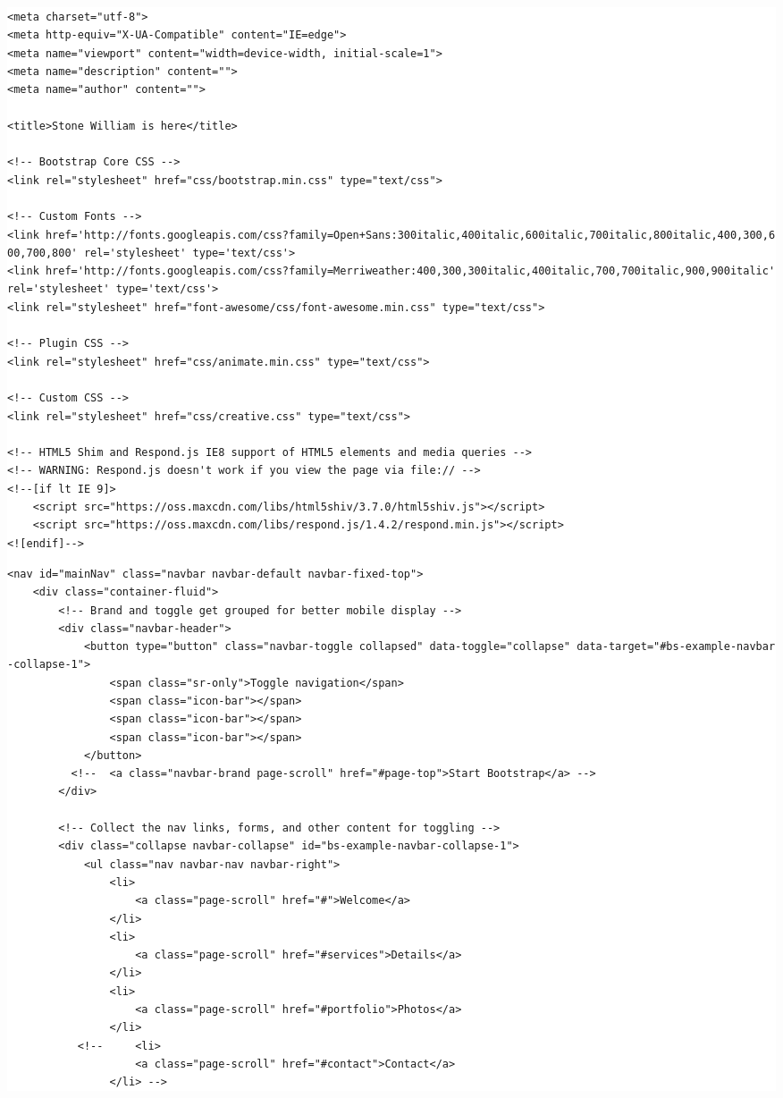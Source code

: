 <!DOCTYPE html>
<html lang="en">

<head>

    <meta charset="utf-8">
    <meta http-equiv="X-UA-Compatible" content="IE=edge">
    <meta name="viewport" content="width=device-width, initial-scale=1">
    <meta name="description" content="">
    <meta name="author" content="">

    <title>Stone William is here</title>

    <!-- Bootstrap Core CSS -->
    <link rel="stylesheet" href="css/bootstrap.min.css" type="text/css">

    <!-- Custom Fonts -->
    <link href='http://fonts.googleapis.com/css?family=Open+Sans:300italic,400italic,600italic,700italic,800italic,400,300,600,700,800' rel='stylesheet' type='text/css'>
    <link href='http://fonts.googleapis.com/css?family=Merriweather:400,300,300italic,400italic,700,700italic,900,900italic' rel='stylesheet' type='text/css'>
    <link rel="stylesheet" href="font-awesome/css/font-awesome.min.css" type="text/css">

    <!-- Plugin CSS -->
    <link rel="stylesheet" href="css/animate.min.css" type="text/css">

    <!-- Custom CSS -->
    <link rel="stylesheet" href="css/creative.css" type="text/css">

    <!-- HTML5 Shim and Respond.js IE8 support of HTML5 elements and media queries -->
    <!-- WARNING: Respond.js doesn't work if you view the page via file:// -->
    <!--[if lt IE 9]>
        <script src="https://oss.maxcdn.com/libs/html5shiv/3.7.0/html5shiv.js"></script>
        <script src="https://oss.maxcdn.com/libs/respond.js/1.4.2/respond.min.js"></script>
    <![endif]-->

</head>

<body id="page-top">
 
    <nav id="mainNav" class="navbar navbar-default navbar-fixed-top">
        <div class="container-fluid">
            <!-- Brand and toggle get grouped for better mobile display -->
            <div class="navbar-header">
                <button type="button" class="navbar-toggle collapsed" data-toggle="collapse" data-target="#bs-example-navbar-collapse-1">
                    <span class="sr-only">Toggle navigation</span>
                    <span class="icon-bar"></span>
                    <span class="icon-bar"></span>
                    <span class="icon-bar"></span>
                </button>
              <!--  <a class="navbar-brand page-scroll" href="#page-top">Start Bootstrap</a> -->
            </div>

            <!-- Collect the nav links, forms, and other content for toggling -->
            <div class="collapse navbar-collapse" id="bs-example-navbar-collapse-1">
                <ul class="nav navbar-nav navbar-right">
                    <li>
                        <a class="page-scroll" href="#">Welcome</a>
                    </li>
                    <li>
                        <a class="page-scroll" href="#services">Details</a>
                    </li>
                    <li>
                        <a class="page-scroll" href="#portfolio">Photos</a>
                    </li>
               <!--     <li>
                        <a class="page-scroll" href="#contact">Contact</a>
                    </li> -->